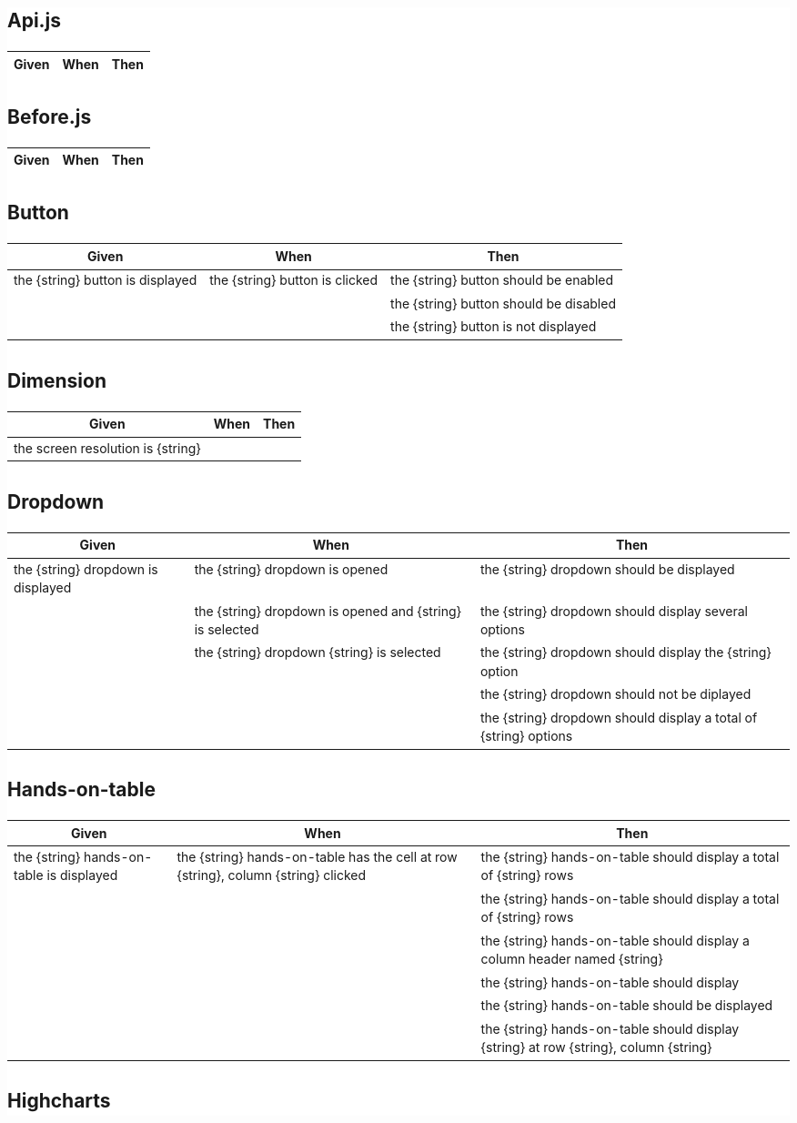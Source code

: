## Api.js

|Given|When|Then|
|---|---|---|
## Before.js

|Given|When|Then|
|---|---|---|
## Button

|Given|When|Then|
|---|---|---|
|the {string} button is displayed|the {string} button is clicked|the {string} button should be enabled|
|||the {string} button should be disabled|
|||the {string} button is not displayed|
## Dimension

|Given|When|Then|
|---|---|---|
|the screen resolution is {string}|||
## Dropdown

|Given|When|Then|
|---|---|---|
|the {string} dropdown is displayed|the {string} dropdown is opened|the {string} dropdown should be displayed|
||the {string} dropdown is opened and {string} is selected|the {string} dropdown should display several options|
||the {string} dropdown {string} is selected|the {string} dropdown should display the {string} option|
|||the {string} dropdown should not be diplayed|
|||the {string} dropdown should display a total of {string} options|
## Hands-on-table

|Given|When|Then|
|---|---|---|
|the {string} hands-on-table is displayed|the {string} hands-on-table has the cell at row {string}, column {string} clicked|the {string} hands-on-table should display a total of {string} rows|
|||the {string} hands-on-table should display a total of {string} rows|
|||the {string} hands-on-table should display a column header named {string}|
|||the {string} hands-on-table should display|
|||the {string} hands-on-table should be displayed|
|||the {string} hands-on-table should display {string} at row {string}, column {string}|
## Highcharts
